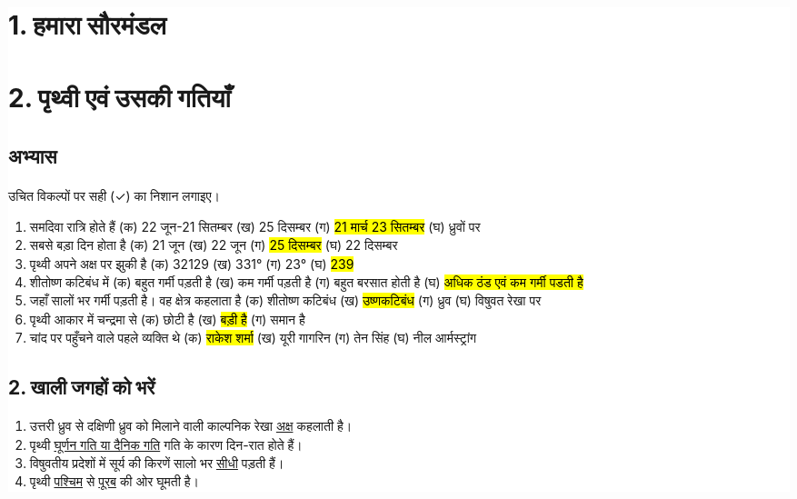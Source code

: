 # 1. हमारा सौरमंडल

# 2. पृथ्वी एवं उसकी गतियाँ

## अभ्यास

उचित विकल्पों पर सही (✓) का निशान लगाइए।

1. समदिवा रात्रि होते हैं
   (क) 22 जून-21 सितम्बर
   (ख) 25 दिसम्बर
   (ग) <mark>21 मार्च 23 सितम्बर</mark>
   (घ) ध्रुवों पर
2. सबसे बड़ा दिन होता है
   (क) 21 जून
   (ख) 22 जून
   (ग) <mark>25 दिसम्बर</mark>
   (घ) 22 दिसम्बर
3. पृथ्वी अपने अक्ष पर झुकी है
   (क) 32129
   (ख) 331°
   (ग) 23°
   (घ) <mark>239</mark>
4. शीतोष्ण कटिबंध में
   (क) बहुत गर्मी पड़ती है
   (ख) कम गर्मी पड़ती है
   (ग) बहुत बरसात होती है
   (घ) <mark>अधिक ठंड एवं कम गर्मी पडती है</mark>
5. जहाँ सालों भर गर्मी पड़ती है। वह क्षेत्र कहलाता है
   (क) शीतोष्ण कटिबंध
   (ख) <mark>उष्णकटिबंध</mark>
   (ग) ध्रुव
   (घ) विषुवत रेखा पर
6. पृथ्वी आकार में चन्द्रमा से
   (क) छोटी है
   (ख) <mark>बड़ी है</mark>
   (ग) समान है
7. चांद पर पहुँचने वाले पहले व्यक्ति थे
   (क) <mark>राकेश शर्मा</mark>
   (ख) यूरी गागरिन
   (ग) तेन सिंह
   (घ) नील आर्मस्ट्रांग

## 2. खाली जगहों को भरें

1. उत्तरी ध्रुव से दक्षिणी ध्रुव को मिलाने वाली काल्पनिक रेखा <ins>अक्ष</ins> कहलाती है।
2. पृथ्वी <ins>घूर्णन गति या दैनिक गति</ins> गति के कारण दिन-रात होते हैं।
3. विषुवतीय प्रदेशों में सूर्य की किरणें सालो भर <ins>सीधी</ins> पड़ती हैं।
4. पृथ्वी <ins>पश्चिम</ins> से <ins>पूरब</ins> की ओर घूमती है।

